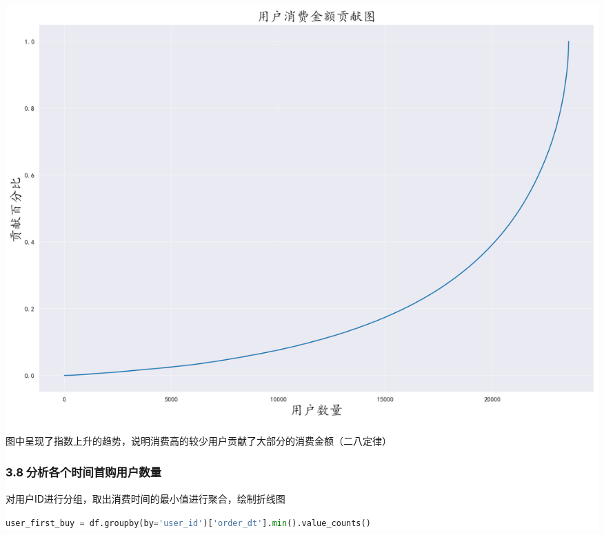 ![](project3/output3.png)

图中呈现了指数上升的趋势，说明消费高的较少用户贡献了大部分的消费金额（二八定律）

### 3.8 分析各个时间首购用户数量

对用户ID进行分组，取出消费时间的最小值进行聚合，绘制折线图

```py
user_first_buy = df.groupby(by='user_id')['order_dt'].min().value_counts()
```
